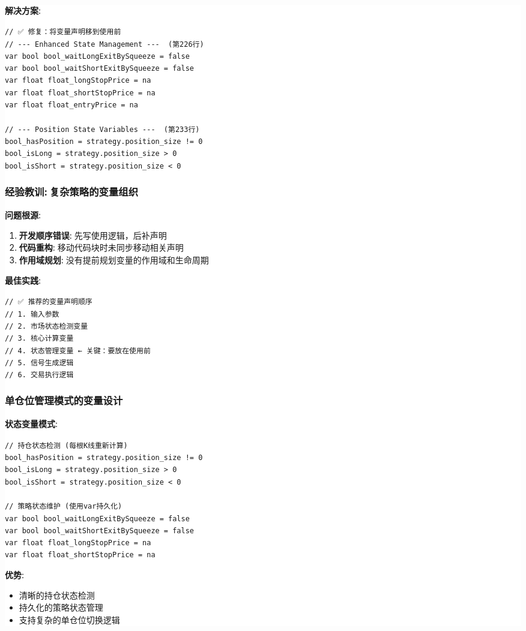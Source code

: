 **解决方案**:
```pinescript
// ✅ 修复：将变量声明移到使用前
// --- Enhanced State Management ---  (第226行)
var bool bool_waitLongExitBySqueeze = false
var bool bool_waitShortExitBySqueeze = false
var float float_longStopPrice = na
var float float_shortStopPrice = na
var float float_entryPrice = na

// --- Position State Variables ---  (第233行)
bool_hasPosition = strategy.position_size != 0
bool_isLong = strategy.position_size > 0
bool_isShort = strategy.position_size < 0
```

### 经验教训: 复杂策略的变量组织

**问题根源**:
1. **开发顺序错误**: 先写使用逻辑，后补声明
2. **代码重构**: 移动代码块时未同步移动相关声明
3. **作用域规划**: 没有提前规划变量的作用域和生命周期

**最佳实践**:
```pinescript
// ✅ 推荐的变量声明顺序
// 1. 输入参数
// 2. 市场状态检测变量
// 3. 核心计算变量 
// 4. 状态管理变量 ← 关键：要放在使用前
// 5. 信号生成逻辑
// 6. 交易执行逻辑
```

### 单仓位管理模式的变量设计

**状态变量模式**:
```pinescript
// 持仓状态检测 (每根K线重新计算)
bool_hasPosition = strategy.position_size != 0
bool_isLong = strategy.position_size > 0
bool_isShort = strategy.position_size < 0

// 策略状态维护 (使用var持久化)
var bool bool_waitLongExitBySqueeze = false
var bool bool_waitShortExitBySqueeze = false
var float float_longStopPrice = na
var float float_shortStopPrice = na
```

**优势**:
- 清晰的持仓状态检测
- 持久化的策略状态管理
- 支持复杂的单仓位切换逻辑
